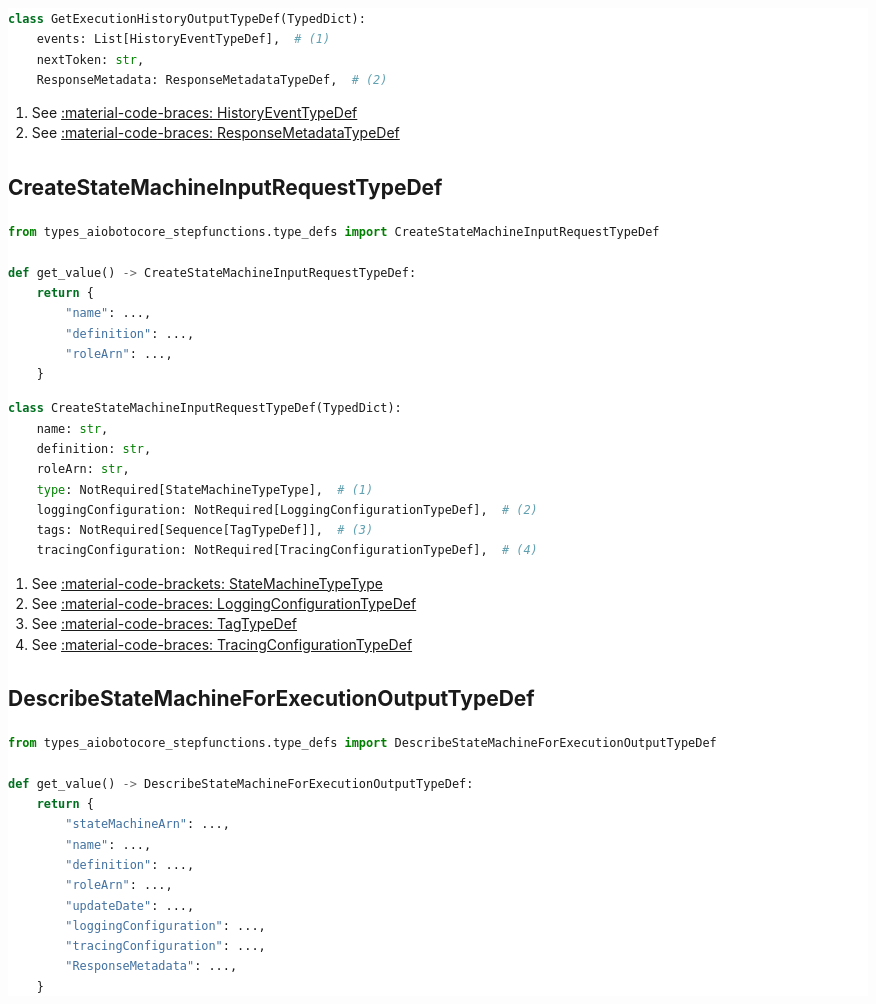 ```python title="Definition"
class GetExecutionHistoryOutputTypeDef(TypedDict):
    events: List[HistoryEventTypeDef],  # (1)
    nextToken: str,
    ResponseMetadata: ResponseMetadataTypeDef,  # (2)
```

1. See [:material-code-braces: HistoryEventTypeDef](./type_defs.md#historyeventtypedef) 
2. See [:material-code-braces: ResponseMetadataTypeDef](./type_defs.md#responsemetadatatypedef) 
## CreateStateMachineInputRequestTypeDef

```python title="Usage Example"
from types_aiobotocore_stepfunctions.type_defs import CreateStateMachineInputRequestTypeDef

def get_value() -> CreateStateMachineInputRequestTypeDef:
    return {
        "name": ...,
        "definition": ...,
        "roleArn": ...,
    }
```

```python title="Definition"
class CreateStateMachineInputRequestTypeDef(TypedDict):
    name: str,
    definition: str,
    roleArn: str,
    type: NotRequired[StateMachineTypeType],  # (1)
    loggingConfiguration: NotRequired[LoggingConfigurationTypeDef],  # (2)
    tags: NotRequired[Sequence[TagTypeDef]],  # (3)
    tracingConfiguration: NotRequired[TracingConfigurationTypeDef],  # (4)
```

1. See [:material-code-brackets: StateMachineTypeType](./literals.md#statemachinetypetype) 
2. See [:material-code-braces: LoggingConfigurationTypeDef](./type_defs.md#loggingconfigurationtypedef) 
3. See [:material-code-braces: TagTypeDef](./type_defs.md#tagtypedef) 
4. See [:material-code-braces: TracingConfigurationTypeDef](./type_defs.md#tracingconfigurationtypedef) 
## DescribeStateMachineForExecutionOutputTypeDef

```python title="Usage Example"
from types_aiobotocore_stepfunctions.type_defs import DescribeStateMachineForExecutionOutputTypeDef

def get_value() -> DescribeStateMachineForExecutionOutputTypeDef:
    return {
        "stateMachineArn": ...,
        "name": ...,
        "definition": ...,
        "roleArn": ...,
        "updateDate": ...,
        "loggingConfiguration": ...,
        "tracingConfiguration": ...,
        "ResponseMetadata": ...,
    }
```
